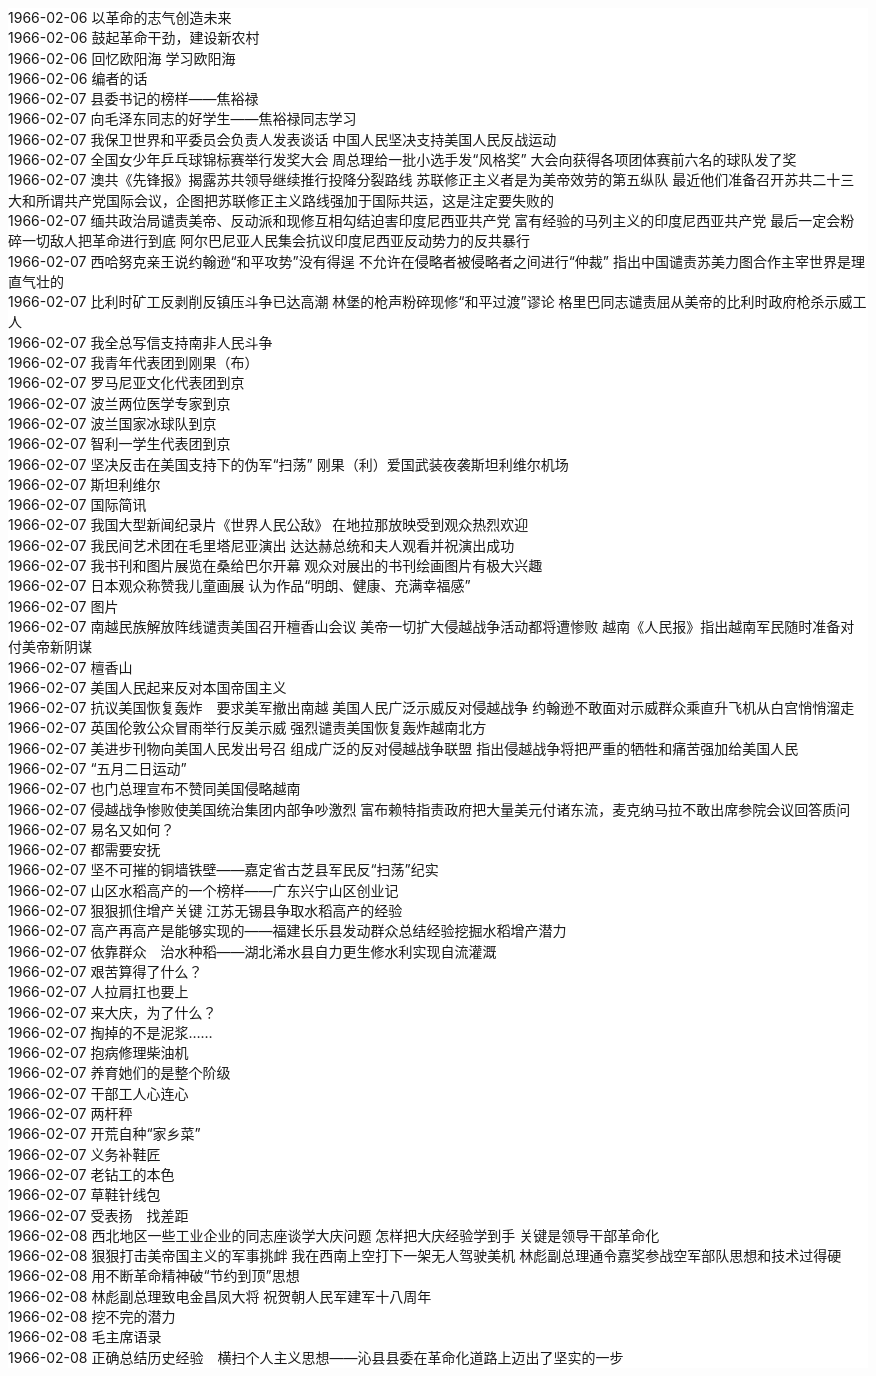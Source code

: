 1966-02-06 以革命的志气创造未来  
1966-02-06 鼓起革命干劲，建设新农村  
1966-02-06 回忆欧阳海  学习欧阳海  
1966-02-06 编者的话  
1966-02-07 县委书记的榜样——焦裕禄  
1966-02-07 向毛泽东同志的好学生——焦裕禄同志学习  
1966-02-07 我保卫世界和平委员会负责人发表谈话  中国人民坚决支持美国人民反战运动  
1966-02-07 全国女少年乒乓球锦标赛举行发奖大会  周总理给一批小选手发“风格奖”  大会向获得各项团体赛前六名的球队发了奖  
1966-02-07 澳共《先锋报》揭露苏共领导继续推行投降分裂路线  苏联修正主义者是为美帝效劳的第五纵队  最近他们准备召开苏共二十三大和所谓共产党国际会议，企图把苏联修正主义路线强加于国际共运，这是注定要失败的  
1966-02-07 缅共政治局谴责美帝、反动派和现修互相勾结迫害印度尼西亚共产党  富有经验的马列主义的印度尼西亚共产党  最后一定会粉碎一切敌人把革命进行到底  阿尔巴尼亚人民集会抗议印度尼西亚反动势力的反共暴行  
1966-02-07 西哈努克亲王说约翰逊“和平攻势”没有得逞  不允许在侵略者被侵略者之间进行“仲裁”  指出中国谴责苏美力图合作主宰世界是理直气壮的  
1966-02-07 比利时矿工反剥削反镇压斗争已达高潮  林堡的枪声粉碎现修“和平过渡”谬论  格里巴同志谴责屈从美帝的比利时政府枪杀示威工人  
1966-02-07 我全总写信支持南非人民斗争  
1966-02-07 我青年代表团到刚果（布）  
1966-02-07 罗马尼亚文化代表团到京  
1966-02-07 波兰两位医学专家到京  
1966-02-07 波兰国家冰球队到京  
1966-02-07 智利一学生代表团到京  
1966-02-07 坚决反击在美国支持下的伪军“扫荡”  刚果（利）爱国武装夜袭斯坦利维尔机场  
1966-02-07 斯坦利维尔  
1966-02-07 国际简讯  
1966-02-07 我国大型新闻纪录片《世界人民公敌》  在地拉那放映受到观众热烈欢迎  
1966-02-07 我民间艺术团在毛里塔尼亚演出  达达赫总统和夫人观看并祝演出成功  
1966-02-07 我书刊和图片展览在桑给巴尔开幕  观众对展出的书刊绘画图片有极大兴趣  
1966-02-07 日本观众称赞我儿童画展  认为作品“明朗、健康、充满幸福感”  
1966-02-07 图片  
1966-02-07 南越民族解放阵线谴责美国召开檀香山会议  美帝一切扩大侵越战争活动都将遭惨败  越南《人民报》指出越南军民随时准备对付美帝新阴谋  
1966-02-07 檀香山  
1966-02-07 美国人民起来反对本国帝国主义  
1966-02-07 抗议美国恢复轰炸　要求美军撤出南越  美国人民广泛示威反对侵越战争  约翰逊不敢面对示威群众乘直升飞机从白宫悄悄溜走  
1966-02-07 英国伦敦公众冒雨举行反美示威  强烈谴责美国恢复轰炸越南北方  
1966-02-07 美进步刊物向美国人民发出号召  组成广泛的反对侵越战争联盟  指出侵越战争将把严重的牺牲和痛苦强加给美国人民  
1966-02-07 “五月二日运动”  
1966-02-07 也门总理宣布不赞同美国侵略越南  
1966-02-07 侵越战争惨败使美国统治集团内部争吵激烈  富布赖特指责政府把大量美元付诸东流，麦克纳马拉不敢出席参院会议回答质问  
1966-02-07 易名又如何？  
1966-02-07 都需要安抚  
1966-02-07 坚不可摧的铜墙铁壁——嘉定省古芝县军民反“扫荡”纪实  
1966-02-07 山区水稻高产的一个榜样——广东兴宁山区创业记  
1966-02-07 狠狠抓住增产关键  江苏无锡县争取水稻高产的经验  
1966-02-07 高产再高产是能够实现的——福建长乐县发动群众总结经验挖掘水稻增产潜力  
1966-02-07 依靠群众　治水种稻——湖北浠水县自力更生修水利实现自流灌溉  
1966-02-07 艰苦算得了什么？  
1966-02-07 人拉肩扛也要上  
1966-02-07 来大庆，为了什么？  
1966-02-07 掏掉的不是泥浆……  
1966-02-07 抱病修理柴油机  
1966-02-07 养育她们的是整个阶级  
1966-02-07 干部工人心连心  
1966-02-07 两杆秤  
1966-02-07 开荒自种“家乡菜”  
1966-02-07 义务补鞋匠  
1966-02-07 老钻工的本色  
1966-02-07 草鞋针线包  
1966-02-07 受表扬　找差距  
1966-02-08 西北地区一些工业企业的同志座谈学大庆问题  怎样把大庆经验学到手  关键是领导干部革命化  
1966-02-08 狠狠打击美帝国主义的军事挑衅  我在西南上空打下一架无人驾驶美机  林彪副总理通令嘉奖参战空军部队思想和技术过得硬  
1966-02-08 用不断革命精神破“节约到顶”思想  
1966-02-08 林彪副总理致电金昌凤大将  祝贺朝人民军建军十八周年  
1966-02-08 挖不完的潜力  
1966-02-08 毛主席语录  
1966-02-08 正确总结历史经验　横扫个人主义思想——沁县县委在革命化道路上迈出了坚实的一步  